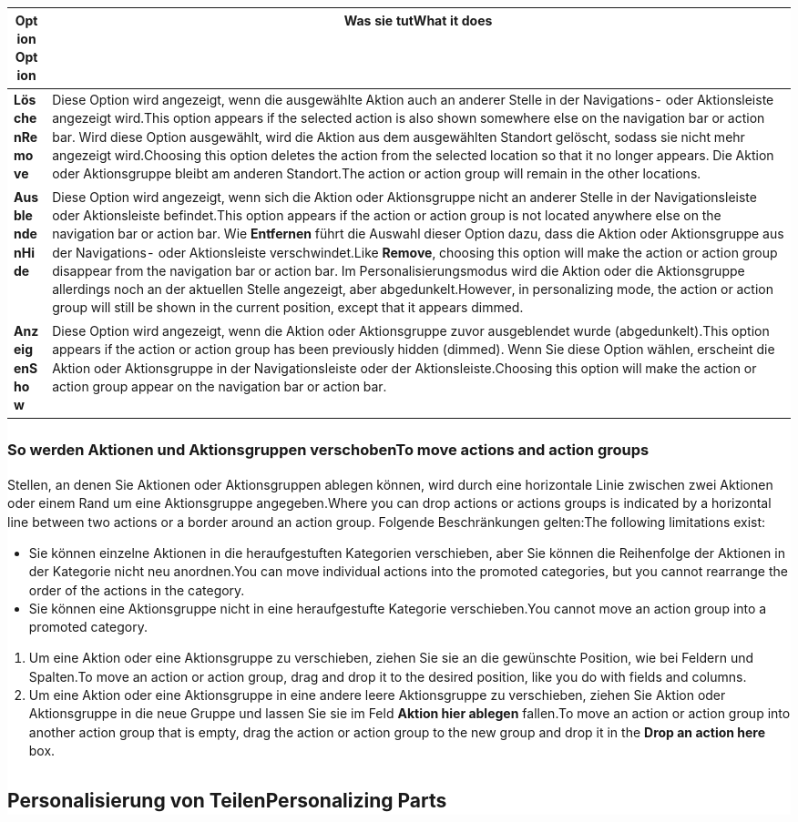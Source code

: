 |<span data-ttu-id="e75e9-210">Option</span><span class="sxs-lookup"><span data-stu-id="e75e9-210">Option</span></span>|<span data-ttu-id="e75e9-211">Was sie tut</span><span class="sxs-lookup"><span data-stu-id="e75e9-211">What it does</span></span>|
|------|------------
|<span data-ttu-id="e75e9-212">**Löschen**</span><span class="sxs-lookup"><span data-stu-id="e75e9-212">**Remove**</span></span>|<span data-ttu-id="e75e9-213">Diese Option wird angezeigt, wenn die ausgewählte Aktion auch an anderer Stelle in der Navigations- oder Aktionsleiste angezeigt wird.</span><span class="sxs-lookup"><span data-stu-id="e75e9-213">This option appears if the selected action is also shown somewhere else on the navigation bar or action bar.</span></span> <span data-ttu-id="e75e9-214">Wird diese Option ausgewählt, wird die Aktion aus dem ausgewählten Standort gelöscht, sodass sie nicht mehr angezeigt wird.</span><span class="sxs-lookup"><span data-stu-id="e75e9-214">Choosing this option deletes the action from the selected location so that it no longer appears.</span></span> <span data-ttu-id="e75e9-215">Die Aktion oder Aktionsgruppe bleibt am anderen Standort.</span><span class="sxs-lookup"><span data-stu-id="e75e9-215">The action or action group will remain in the other locations.</span></span> |
|<span data-ttu-id="e75e9-216">**Ausblenden**</span><span class="sxs-lookup"><span data-stu-id="e75e9-216">**Hide**</span></span>|<span data-ttu-id="e75e9-217">Diese Option wird angezeigt, wenn sich die Aktion oder Aktionsgruppe nicht an anderer Stelle in der Navigationsleiste oder Aktionsleiste befindet.</span><span class="sxs-lookup"><span data-stu-id="e75e9-217">This option appears if the action or action group is not located anywhere else on the navigation bar or action bar.</span></span> <span data-ttu-id="e75e9-218">Wie **Entfernen** führt die Auswahl dieser Option dazu, dass die Aktion oder Aktionsgruppe aus der Navigations- oder Aktionsleiste verschwindet.</span><span class="sxs-lookup"><span data-stu-id="e75e9-218">Like **Remove**, choosing this option will make the action or action group disappear from the navigation bar or action bar.</span></span> <span data-ttu-id="e75e9-219">Im Personalisierungsmodus wird die Aktion oder die Aktionsgruppe allerdings noch an der aktuellen Stelle angezeigt, aber abgedunkelt.</span><span class="sxs-lookup"><span data-stu-id="e75e9-219">However, in personalizing mode, the action or action group will still be shown in the current position, except that it appears dimmed.</span></span>|
|<span data-ttu-id="e75e9-220">**Anzeigen**</span><span class="sxs-lookup"><span data-stu-id="e75e9-220">**Show**</span></span>|<span data-ttu-id="e75e9-221">Diese Option wird angezeigt, wenn die Aktion oder Aktionsgruppe zuvor ausgeblendet wurde (abgedunkelt).</span><span class="sxs-lookup"><span data-stu-id="e75e9-221">This option appears if the action or action group has been previously hidden (dimmed).</span></span> <span data-ttu-id="e75e9-222">Wenn Sie diese Option wählen, erscheint die Aktion oder Aktionsgruppe in der Navigationsleiste oder der Aktionsleiste.</span><span class="sxs-lookup"><span data-stu-id="e75e9-222">Choosing this option will make the action or action group appear on the navigation bar or action bar.</span></span>|

### <a name="to-move-actions-and-action-groups"></a><span data-ttu-id="e75e9-223">So werden Aktionen und Aktionsgruppen verschoben</span><span class="sxs-lookup"><span data-stu-id="e75e9-223">To move actions and action groups</span></span>
<span data-ttu-id="e75e9-224">Stellen, an denen Sie Aktionen oder Aktionsgruppen ablegen können, wird durch eine horizontale Linie zwischen zwei Aktionen oder einem Rand um eine Aktionsgruppe angegeben.</span><span class="sxs-lookup"><span data-stu-id="e75e9-224">Where you can drop actions or actions groups is indicated by a horizontal line between two actions or a border around an action group.</span></span> <span data-ttu-id="e75e9-225">Folgende Beschränkungen gelten:</span><span class="sxs-lookup"><span data-stu-id="e75e9-225">The following limitations exist:</span></span>

- <span data-ttu-id="e75e9-226">Sie können einzelne Aktionen in die heraufgestuften Kategorien verschieben, aber Sie können die Reihenfolge der Aktionen in der Kategorie nicht neu anordnen.</span><span class="sxs-lookup"><span data-stu-id="e75e9-226">You can move individual actions into the promoted categories, but you cannot rearrange the order of the actions in the category.</span></span>
- <span data-ttu-id="e75e9-227">Sie können eine Aktionsgruppe nicht in eine heraufgestufte Kategorie verschieben.</span><span class="sxs-lookup"><span data-stu-id="e75e9-227">You cannot move an action group into a promoted category.</span></span>

1. <span data-ttu-id="e75e9-228">Um eine Aktion oder eine Aktionsgruppe zu verschieben, ziehen Sie sie an die gewünschte Position, wie bei Feldern und Spalten.</span><span class="sxs-lookup"><span data-stu-id="e75e9-228">To move an action or action group, drag and drop it to the desired position, like you do with fields and columns.</span></span>
2. <span data-ttu-id="e75e9-229">Um eine Aktion oder eine Aktionsgruppe in eine andere leere Aktionsgruppe zu verschieben, ziehen Sie Aktion oder Aktionsgruppe in die neue Gruppe und lassen Sie sie im Feld **Aktion hier ablegen** fallen.</span><span class="sxs-lookup"><span data-stu-id="e75e9-229">To move an action or action group into another action group that is empty, drag the action or action group to the new group and drop it in the **Drop an action here** box.</span></span>


## <a name="personalizing-parts"></a><a name="Parts"></a><span data-ttu-id="e75e9-230">Personalisierung von Teilen</span><span class="sxs-lookup"><span data-stu-id="e75e9-230">Personalizing Parts</span></span>
